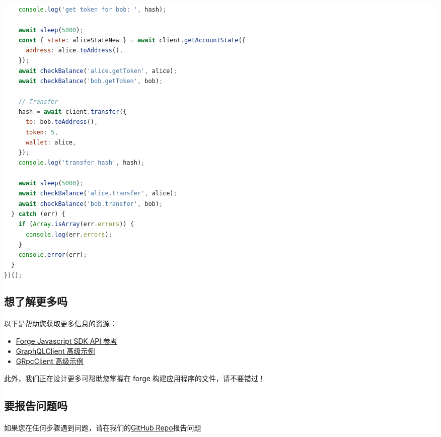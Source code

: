 ```javascript
    console.log('get token for bob: ', hash);

    await sleep(5000);
    const { state: aliceStateNew } = await client.getAccountState({
      address: alice.toAddress(),
    });
    await checkBalance('alice.getToken', alice);
    await checkBalance('bob.getToken', bob);

    // Transfer
    hash = await client.transfer({
      to: bob.toAddress(),
      token: 5,
      wallet: alice,
    });
    console.log('transfer hash', hash);

    await sleep(5000);
    await checkBalance('alice.transfer', alice);
    await checkBalance('bob.transfer', bob);
  } catch (err) {
    if (Array.isArray(err.errors)) {
      console.log(err.errors);
    }
    console.error(err);
  }
})();
```

## 想了解更多吗

以下是帮助您获取更多信息的资源：

- [Forge Javascript SDK API 参考](https://forge-js.netlify.com)
- [GraphQLClient 高级示例](https://github.com/ArcBlock/forge-js/tree/master/forge/graphql-client/examples)
- [GRpcClient 高级示例](https://github.com/ArcBlock/forge-js/tree/master/forge/grpc-client/examples)

此外，我们正在设计更多可帮助您掌握在 forge 构建应用程序的文件，请不要错过！

## 要报告问题吗

如果您在任何步骤遇到问题，请在我们的[GitHub Repo](https://github.com/ArcBlock/forge-js/issues)报告问题
